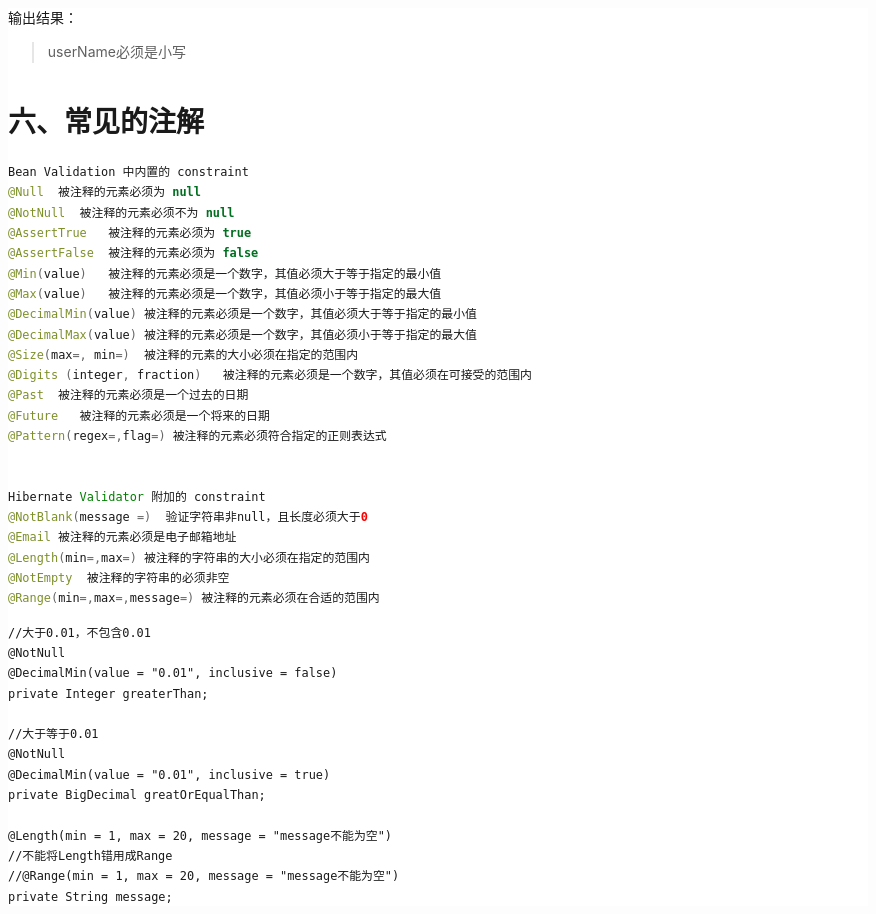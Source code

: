 输出结果：

> userName必须是小写

# 六、常见的注解

```java
Bean Validation 中内置的 constraint   
@Null  被注释的元素必须为 null   
@NotNull  被注释的元素必须不为 null   
@AssertTrue   被注释的元素必须为 true   
@AssertFalse  被注释的元素必须为 false   
@Min(value)   被注释的元素必须是一个数字，其值必须大于等于指定的最小值   
@Max(value)   被注释的元素必须是一个数字，其值必须小于等于指定的最大值   
@DecimalMin(value) 被注释的元素必须是一个数字，其值必须大于等于指定的最小值   
@DecimalMax(value) 被注释的元素必须是一个数字，其值必须小于等于指定的最大值   
@Size(max=, min=)  被注释的元素的大小必须在指定的范围内   
@Digits (integer, fraction)   被注释的元素必须是一个数字，其值必须在可接受的范围内   
@Past  被注释的元素必须是一个过去的日期   
@Future   被注释的元素必须是一个将来的日期   
@Pattern(regex=,flag=) 被注释的元素必须符合指定的正则表达式   


Hibernate Validator 附加的 constraint   
@NotBlank(message =)  验证字符串非null，且长度必须大于0   
@Email 被注释的元素必须是电子邮箱地址   
@Length(min=,max=) 被注释的字符串的大小必须在指定的范围内   
@NotEmpty  被注释的字符串的必须非空   
@Range(min=,max=,message=) 被注释的元素必须在合适的范围内
```



```
//大于0.01，不包含0.01
@NotNull
@DecimalMin(value = "0.01", inclusive = false)
private Integer greaterThan;

//大于等于0.01
@NotNull
@DecimalMin(value = "0.01", inclusive = true)
private BigDecimal greatOrEqualThan;

@Length(min = 1, max = 20, message = "message不能为空")
//不能将Length错用成Range
//@Range(min = 1, max = 20, message = "message不能为空")
private String message;
```

